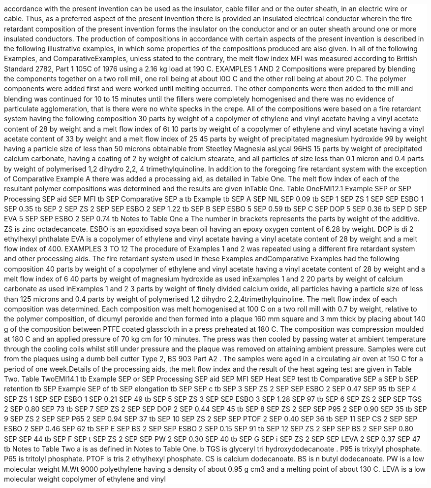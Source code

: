 accordance with the present invention can be used as the insulator, cable filler and or the outer sheath, in an electric wire or cable. Thus, as a preferred aspect of the present invention there is provided an insulated electrical conductor wherein the fire retardant composition of the present invention forms the insulator on the conductor and or an outer sheath around one or more insulated conductors. The production of compositions in accordance with certain aspects of the present invention is described in the following illustrative examples, in which some properties of the compositions produced are also given. In all of the following Examples, and ComparativeExamples, unless stated to the contrary, the melt flow index MFI was measured according to British Standard 2782, Part 1 105C of 1976 using a 2.16 kg load at 190 C. EXAMPLES 1 AND 2 Compositions were prepared by blending the components together on a two roll mill, one roll being at about l0O C and the other roll being at about 20 C. The polymer components were added first and were worked until melting occurred. The other components were then added to the mill and blending was continued for 10 to 15 minutes until the fillers were completely homogenised and there was no evidence of particulate agglomeration, that is there were no white specks in the crepe. All of the compositions were based on a fire retardant system having the following composition 30 parts by weight of a copolymer of ethylene and vinyl acetate having a vinyl acetate content of 28 by weight and a melt flow index of 6t 10 parts by weight of a copolymer of ethylene and vinyl acetate having a vinyl acetate content of 33 by weight and a melt flow index of 25 45 parts by weight of precipitated magnesium hydroxide 99 by weight having a particle size of less than 50 microns obtainable from Steetley Magnesia asLycal 96HS 15 parts by weight of precipitated calcium carbonate, having a coating of 2 by weight of calcium stearate, and all particles of size less than 0.1 micron and 0.4 parts by weight of polymerised 1,2 dihydro 2,2, 4 trimethylquinoline. In addition to the foregoing fire retardant system with the exception of Comparative Example A there was added a processing aid, as detailed in Table One. The melt flow index of each of the resultant polymer compositions was determined and the results are given inTable One. Table OneEMI12.1 Example SEP or SEP Processing SEP aid SEP MFI tb SEP Comparative SEP a tb Example tb SEP A SEP NIL SEP 0.09 tb SEP 1 SEP ZS 1 SEP SEP ESBO 1 SEP 0.35 tb SEP 2 SEP ZS 2 SEP SEP ESBO 2 SEP 1.22 tb SEP B SEP ESBO 5 SEP 0.59 tb SEP C SEP DOP 5 SEP 0.36 tb SEP D SEP EVA 5 SEP SEP ESBO 2 SEP 0.74 tb Notes to Table One a The number in brackets represents the parts by weight of the additive. ZS is zinc octadecanoate. ESBO is an epoxidised soya bean oil having an epoxy oxygen content of 6.28 by weight. DOP is di 2 ethylhexyl phthalate EVA is a copolymer of ethylene and vinyl acetate having a vinyl acetate content of 28 by weight and a melt flow index of 400. EXAMPLES 3 TO 12 The procedure of Examples 1 and 2 was repeated using a different fire retardant system and other processing aids. The fire retardant system used in these Examples andComparative Examples had the following composition 40 parts by weight of a copolymer of ethylene and vinyl acetate having a vinyl acetate content of 28 by weight and a melt flow index of 6 40 parts by weight of magnesium hydroxide as used inExamples 1 and 2 20 parts by weight of calcium carbonate as used inExamples 1 and 2 3 parts by weight of finely divided calcium oxide, all particles having a particle size of less than 125 microns and 0.4 parts by weight of polymerised 1,2 dihydro 2,2,4trimethylquinoline. The melt flow index of each composition was determined. Each composition was melt homogenised at 100 C on a two roll mill with 0.7 by weight, relative to the polymer composition, of dicumyl peroxide and then formed into a plaque 160 mm square and 3 mm thick by placing about 140 g of the composition between PTFE coated glasscloth in a press preheated at 180 C. The composition was compression moulded at 180 C and an applied pressure of 70 kg cm for 10 minutes. The press was then cooled by passing water at ambient temperature through the cooling coils whilst still under pressure and the plaque was removed on attaining ambient pressure. Samples were cut from the plaques using a dumb bell cutter Type 2, BS 903 Part A2 . The samples were aged in a circulating air oven at 150 C for a period of one week.Details of the processing aids, the melt flow index and the result of the heat ageing test are given in Table Two. Table TwoEMI14.1 tb Example SEP or SEP Processing SEP aid SEP MFI SEP Heat SEP test tb Comparative SEP a SEP b SEP retention tb SEP Example SEP of tb SEP elongation tb SEP SEP c tb SEP 3 SEP ZS 2 SEP SEP ESBO 2 SEP 0.47 SEP 95 tb SEP 4 SEP ZS 1 SEP SEP ESBO 1 SEP 0.21 SEP 49 tb SEP 5 SEP ZS 3 SEP SEP ESBO 3 SEP 1.28 SEP 97 tb SEP 6 SEP ZS 2 SEP SEP TGS 2 SEP 0.80 SEP 73 tb SEP 7 SEP ZS 2 SEP SEP DOP 2 SEP 0.44 SEP 45 tb SEP 8 SEP ZS 2 SEP SEP P95 2 SEP 0.90 SEP 35 tb SEP 9 SEP ZS 2 SEP SEP P65 2 SEP 0.94 SEP 37 tb SEP 10 SEP ZS 2 SEP SEP PTOF 2 SEP 0.40 SEP 36 tb SEP 11 SEP CS 2 SEP SEP ESBO 2 SEP 0.46 SEP 62 tb SEP E SEP BS 2 SEP SEP ESBO 2 SEP 0.15 SEP 91 tb SEP 12 SEP ZS 2 SEP SEP BS 2 SEP SEP 0.80 SEP SEP 44 tb SEP F SEP t SEP ZS 2 SEP SEP PW 2 SEP 0.30 SEP 40 tb SEP G SEP i SEP ZS 2 SEP SEP LEVA 2 SEP 0.37 SEP 47 tb Notes to Table Two a is as defined in Notes to Table One. b TGS is glyceryl tri hydroxydodecanoate . P95 is trixylyl phosphate. P65 is tritolyl phosphate. PTOF is tris 2 ethylhexyl phosphate. CS is calcium dodecanoate. BS is n butyl dodecanoate. PW is a low molecular weight M.Wt 9000 polyethylene having a density of about 0.95 g cm3 and a melting point of about 130 C. LEVA is a low molecular weight copolymer of ethylene and vinyl